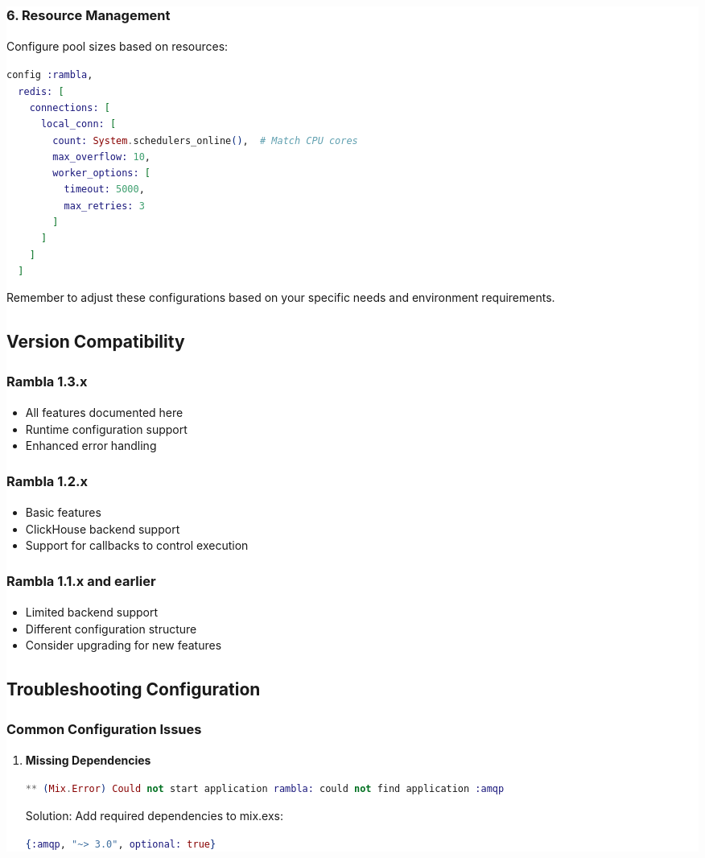 ### 6. Resource Management

Configure pool sizes based on resources:

```elixir
config :rambla,
  redis: [
    connections: [
      local_conn: [
        count: System.schedulers_online(),  # Match CPU cores
        max_overflow: 10,
        worker_options: [
          timeout: 5000,
          max_retries: 3
        ]
      ]
    ]
  ]
```

Remember to adjust these configurations based on your specific needs and environment requirements.

## Version Compatibility

### Rambla 1.3.x
- All features documented here
- Runtime configuration support
- Enhanced error handling

### Rambla 1.2.x
- Basic features
- ClickHouse backend support
- Support for callbacks to control execution

### Rambla 1.1.x and earlier
- Limited backend support
- Different configuration structure
- Consider upgrading for new features

## Troubleshooting Configuration

### Common Configuration Issues

1. **Missing Dependencies**
   ```elixir
   ** (Mix.Error) Could not start application rambla: could not find application :amqp
   ```
   Solution: Add required dependencies to mix.exs:
   ```elixir
   {:amqp, "~> 3.0", optional: true}
   ```
